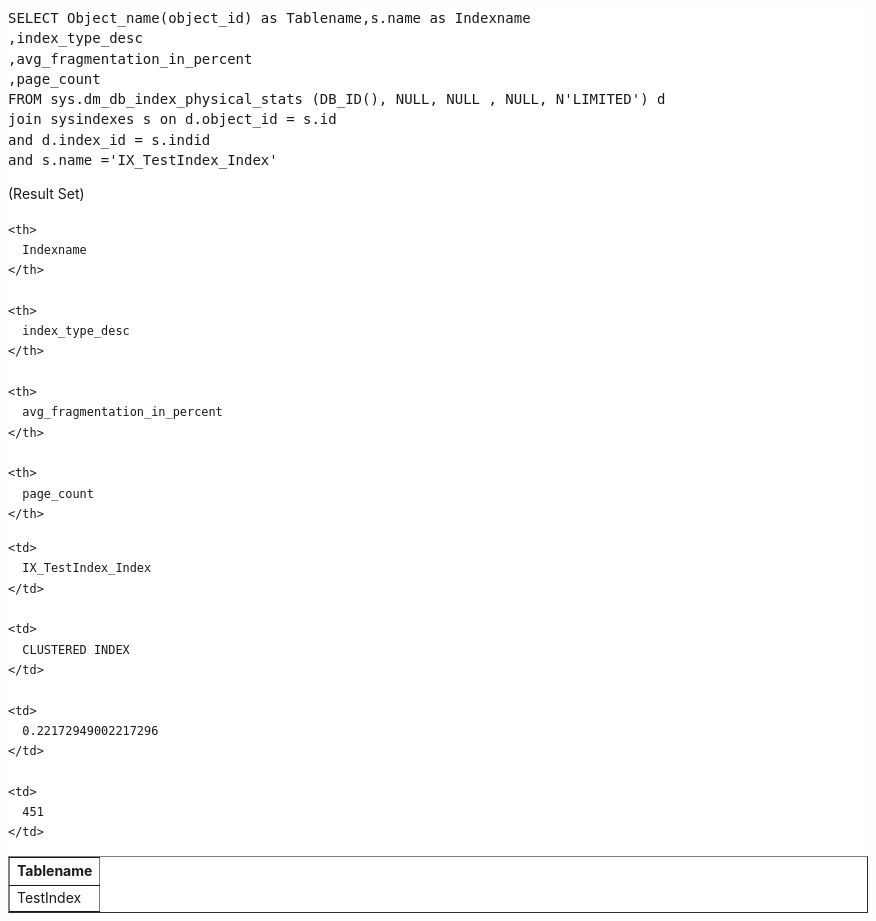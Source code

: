 <pre>SELECT Object_name(object_id) as Tablename,s.name as Indexname
,index_type_desc
,avg_fragmentation_in_percent
,page_count
FROM sys.dm_db_index_physical_stats (DB_ID(), NULL, NULL , NULL, N'LIMITED') d
join sysindexes s on d.object_id = s.id
and d.index_id = s.indid
and s.name ='IX_TestIndex_Index'</pre>

(Result Set)

<table border="1">
  <tr>
    <th>
      Tablename
    </th>
    
    <th>
      Indexname
    </th>
    
    <th>
      index_type_desc
    </th>
    
    <th>
      avg_fragmentation_in_percent
    </th>
    
    <th>
      page_count
    </th>
  </tr>
  
  <tr>
    <td>
      TestIndex
    </td>
    
    <td>
      IX_TestIndex_Index
    </td>
    
    <td>
      CLUSTERED INDEX
    </td>
    
    <td>
      0.22172949002217296
    </td>
    
    <td>
      451
    </td>
  </tr>
</table>

